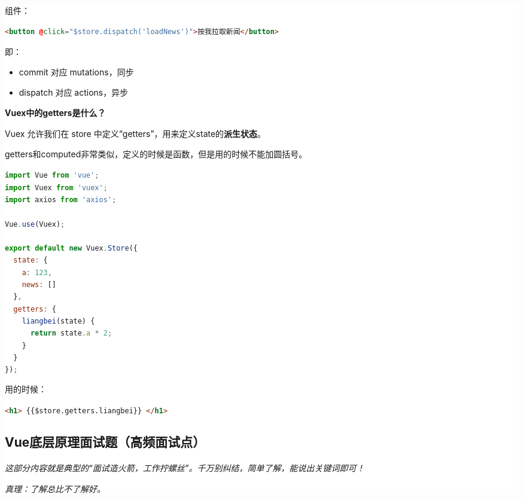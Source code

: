 组件：

```html
<button @click="$store.dispatch('loadNews')">按我拉取新闻</button>
```



即：

- commit 对应 mutations，同步

- dispatch  对应 actions，异步



**Vuex中的getters是什么？**

Vuex 允许我们在 store 中定义“getters”，用来定义state的**派生状态**。



getters和computed非常类似，定义的时候是函数，但是用的时候不能加圆括号。

```js
import Vue from 'vue';
import Vuex from 'vuex';
import axios from 'axios';

Vue.use(Vuex);

export default new Vuex.Store({
  state: {
    a: 123,
    news: []
  },
  getters: {
    liangbei(state) {
      return state.a * 2;
    }
  }
});
```

用的时候：

```html
<h1> {{$store.getters.liangbei}} </h1>
```







## Vue底层原理面试题（高频面试点）

*这部分内容就是典型的“面试造火箭，工作拧螺丝”。千万别纠结，简单了解，能说出关键词即可！*

*真理：了解总比不了解好。*

